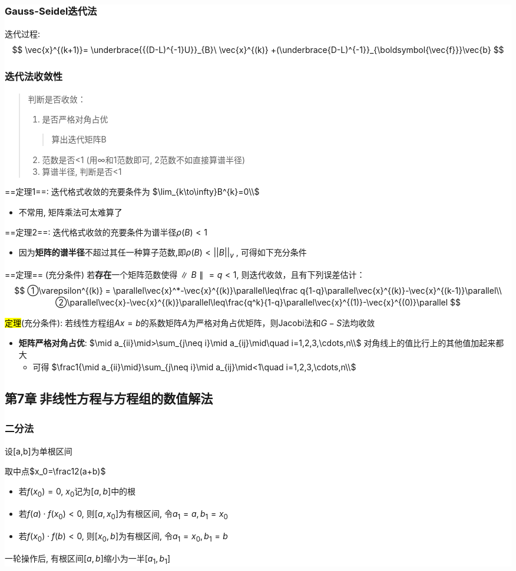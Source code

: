 ### **Gauss-Seidel迭代法**

迭代过程: 
$$
\vec{x}^{(k+1)}=
	\underbrace{{(D-L)^{-1}U}}_{B}\ \vec{x}^{(k)}
	+(\underbrace{D-L)^{-1}}_{\boldsymbol{\vec{f}}}\vec{b}
$$

### 迭代法收敛性

> 判断是否收敛： 
>
> 1. 是否严格对角占优
>
> > 算出迭代矩阵B 
>
> 2. 范数是否<1 (用∞和1范数即可, 2范数不如直接算谱半径)
> 3. 算谱半径, 判断是否<1

==定理1==: 迭代格式收敛的充要条件为 $\lim_{k\to\infty}B^{k}=0\\$ 

- 不常用, 矩阵乘法可太难算了

==定理2==: 迭代格式收敛的充要条件为谱半径$\rho(B)<1$​

- 因为**矩阵的谱半径**不超过其任一种算子范数,即$\rho(B)<||B||_v$ , 可得如下充分条件

==定理== (充分条件) 若**存在**一个矩阵范数使得$\parallel B\parallel=q<1$, 则迭代收敛，且有下列误差估计：
$$
①\varepsilon^{(k)} = \parallel\vec{x}^*-\vec{x}^{(k)}\parallel\leq\frac q{1-q}\parallel\vec{x}^{(k)}-\vec{x}^{(k-1)}\parallel\\
②\parallel\vec{x}-\vec{x}^{(k)}\parallel\leq\frac{q^k}{1-q}\parallel\vec{x}^{(1)}-\vec{x}^{(0)}\parallel
$$

<mark>定理</mark>(充分条件): 若线性方程组$Ax=b$的系数矩阵$A$为严格对角占优矩阵，则Jacobi法和$G-S$法均收敛

- **矩阵严格对角占优**: $\mid a_{ii}\mid>\sum_{j\neq i}\mid a_{ij}\mid\quad i=1,2,3,\cdots,n\\$ 对角线上的值比行上的其他值加起来都大
  - 可得 $\frac1{\mid a_{ii}\mid}\sum_{j\neq i}\mid a_{ij}\mid<1\quad i=1,2,3,\cdots,n\\$

## 第7章 非线性方程与方程组的数值解法

### 二分法

设[a,b]为单根区间

取中点$x_0=\frac12(a+b)$

- 若$f(x_0)=0$, $x_0$记为$[a,b]$中的根
- 若$f(a)\cdot f(x_0)<0$, 则$[a, x_0]$为有根区间, 令$a_1=a, b_1=x_0$

- 若$f(x_0)\cdot f(b)<0$, 则$[x_0, b]$为有根区间, 令$a_1=x_0, b_1=b$

一轮操作后, 有根区间$[a,b]$缩小为一半$[a_1, b_1]$
